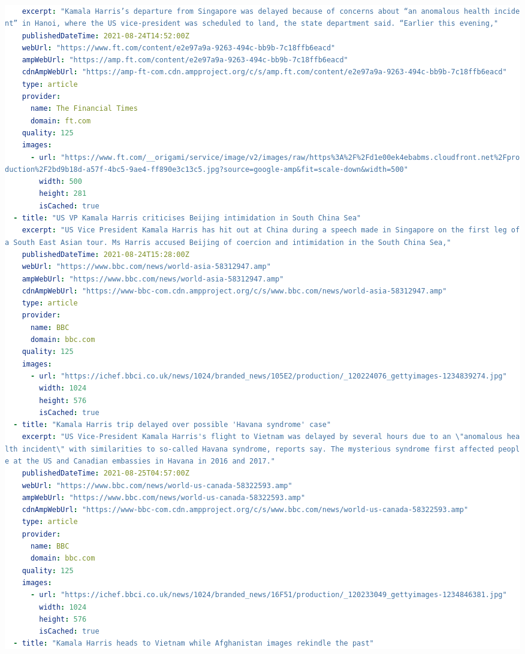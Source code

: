 ```yaml
    excerpt: "Kamala Harris’s departure from Singapore was delayed because of concerns about “an anomalous health incident” in Hanoi, where the US vice-president was scheduled to land, the state department said. “Earlier this evening,"
    publishedDateTime: 2021-08-24T14:52:00Z
    webUrl: "https://www.ft.com/content/e2e97a9a-9263-494c-bb9b-7c18ffb6eacd"
    ampWebUrl: "https://amp.ft.com/content/e2e97a9a-9263-494c-bb9b-7c18ffb6eacd"
    cdnAmpWebUrl: "https://amp-ft-com.cdn.ampproject.org/c/s/amp.ft.com/content/e2e97a9a-9263-494c-bb9b-7c18ffb6eacd"
    type: article
    provider:
      name: The Financial Times
      domain: ft.com
    quality: 125
    images:
      - url: "https://www.ft.com/__origami/service/image/v2/images/raw/https%3A%2F%2Fd1e00ek4ebabms.cloudfront.net%2Fproduction%2F2bd9b18d-a57f-4bc5-9ae4-ff890e3c13c5.jpg?source=google-amp&fit=scale-down&width=500"
        width: 500
        height: 281
        isCached: true
  - title: "US VP Kamala Harris criticises Beijing intimidation in South China Sea"
    excerpt: "US Vice President Kamala Harris has hit out at China during a speech made in Singapore on the first leg of a South East Asian tour. Ms Harris accused Beijing of coercion and intimidation in the South China Sea,"
    publishedDateTime: 2021-08-24T15:28:00Z
    webUrl: "https://www.bbc.com/news/world-asia-58312947.amp"
    ampWebUrl: "https://www.bbc.com/news/world-asia-58312947.amp"
    cdnAmpWebUrl: "https://www-bbc-com.cdn.ampproject.org/c/s/www.bbc.com/news/world-asia-58312947.amp"
    type: article
    provider:
      name: BBC
      domain: bbc.com
    quality: 125
    images:
      - url: "https://ichef.bbci.co.uk/news/1024/branded_news/105E2/production/_120224076_gettyimages-1234839274.jpg"
        width: 1024
        height: 576
        isCached: true
  - title: "Kamala Harris trip delayed over possible 'Havana syndrome' case"
    excerpt: "US Vice-President Kamala Harris's flight to Vietnam was delayed by several hours due to an \"anomalous health incident\" with similarities to so-called Havana syndrome, reports say. The mysterious syndrome first affected people at the US and Canadian embassies in Havana in 2016 and 2017."
    publishedDateTime: 2021-08-25T04:57:00Z
    webUrl: "https://www.bbc.com/news/world-us-canada-58322593.amp"
    ampWebUrl: "https://www.bbc.com/news/world-us-canada-58322593.amp"
    cdnAmpWebUrl: "https://www-bbc-com.cdn.ampproject.org/c/s/www.bbc.com/news/world-us-canada-58322593.amp"
    type: article
    provider:
      name: BBC
      domain: bbc.com
    quality: 125
    images:
      - url: "https://ichef.bbci.co.uk/news/1024/branded_news/16F51/production/_120233049_gettyimages-1234846381.jpg"
        width: 1024
        height: 576
        isCached: true
  - title: "Kamala Harris heads to Vietnam while Afghanistan images rekindle the past"
```